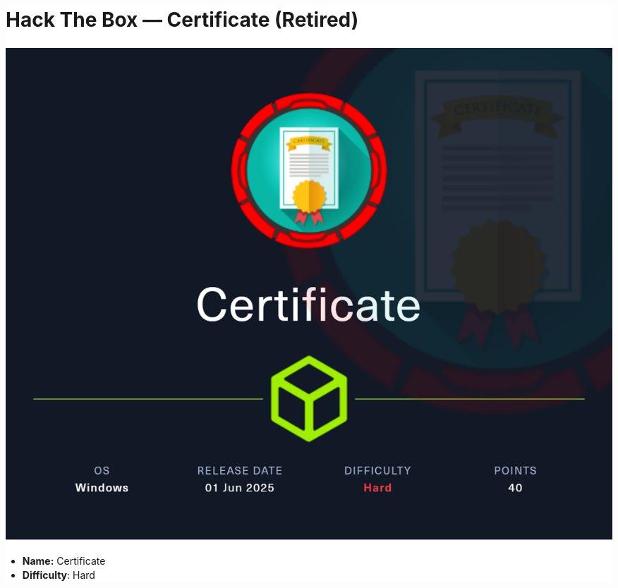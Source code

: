# Hack The Box — Certificate (Retired)

![picture1](cert.png)

- **Name:** Certificate
- **Difficulty**: Hard
